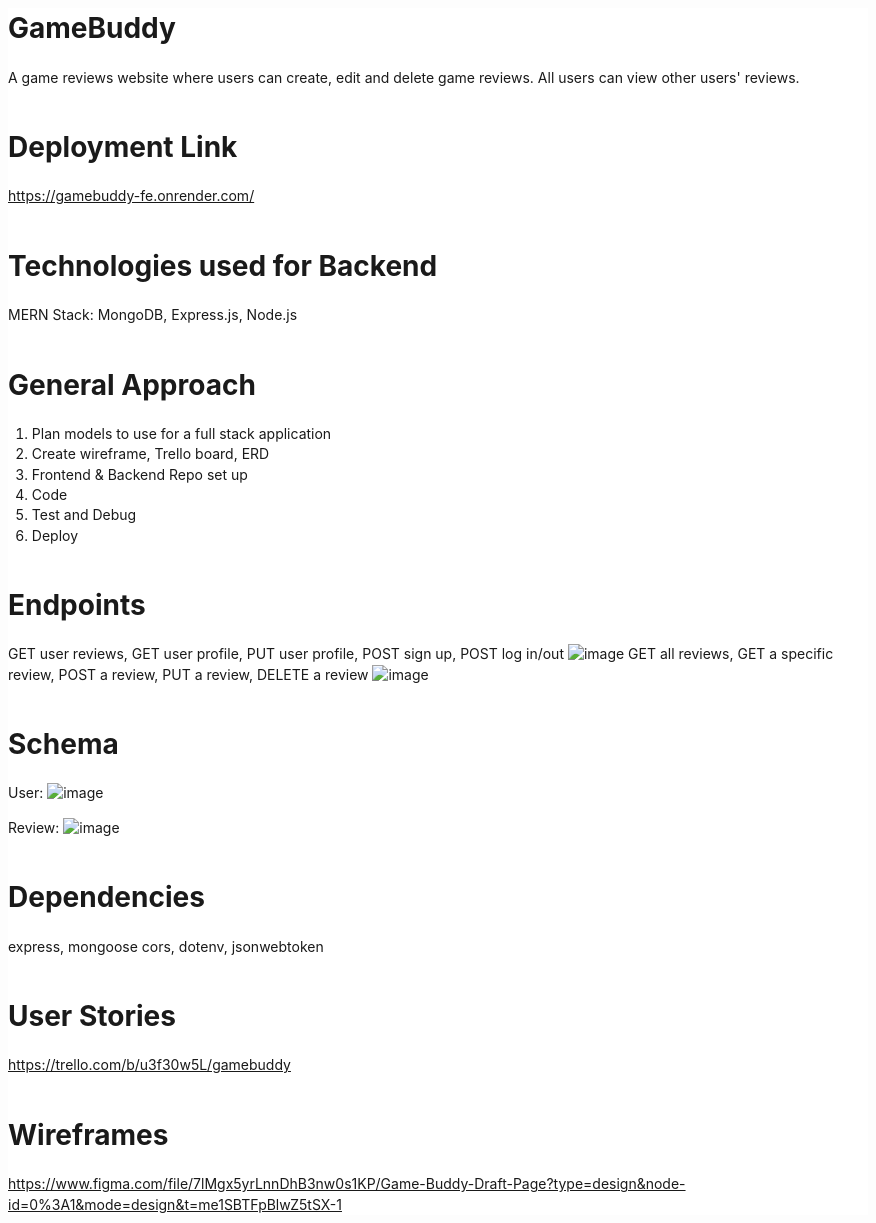 # GameBuddy 
A game reviews website where users can create, edit and delete game reviews. All users can view other users' reviews.

# Deployment Link
https://gamebuddy-fe.onrender.com/

# Technologies used for Backend
MERN Stack: MongoDB, Express.js, Node.js

# General Approach
1. Plan models to use for a full stack application
2. Create wireframe, Trello board, ERD
3. Frontend & Backend Repo set up
4. Code
5. Test and Debug
6. Deploy

# Endpoints
GET user reviews, GET user profile, PUT user profile, POST sign up, POST log in/out
![image](https://github.com/mintaekim33/gamebuddy-be/assets/142648992/9f9a24b2-cb28-41ce-9042-e39d73e4f623)
GET all reviews, GET a specific review, POST a review, PUT a review, DELETE a review
![image](https://github.com/mintaekim33/gamebuddy-be/assets/142648992/f1a8d44d-f2b8-4642-a368-c5e162dd4741)

# Schema
User:
![image](https://github.com/mintaekim33/gamebuddy-be/assets/142648992/31ee24ac-9be1-4e82-a4af-e205d5eece2f)

Review:
![image](https://github.com/mintaekim33/gamebuddy-be/assets/142648992/d3767fa9-47a8-48dc-9d92-093abe703607)

# Dependencies
express, mongoose cors, dotenv, jsonwebtoken

# User Stories
https://trello.com/b/u3f30w5L/gamebuddy

# Wireframes
https://www.figma.com/file/7lMgx5yrLnnDhB3nw0s1KP/Game-Buddy-Draft-Page?type=design&node-id=0%3A1&mode=design&t=me1SBTFpBlwZ5tSX-1
